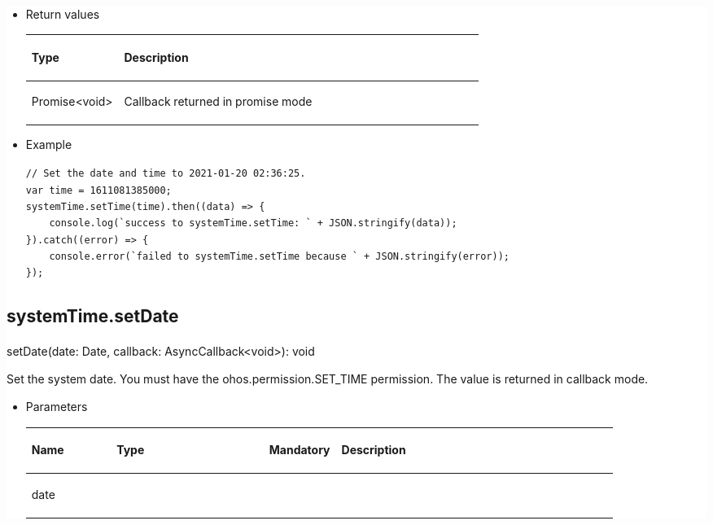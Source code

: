 
-   Return values

    <a name="table16391145317913"></a>
    <table><thead align="left"><tr id="row2391145319910"><th class="cellrowborder" valign="top" width="20.45%" id="mcps1.1.3.1.1"><p id="p13911353991"><a name="p13911353991"></a><a name="p13911353991"></a>Type</p>
    </th>
    <th class="cellrowborder" valign="top" width="79.55%" id="mcps1.1.3.1.2"><p id="p193911531395"><a name="p193911531395"></a><a name="p193911531395"></a>Description</p>
    </th>
    </tr>
    </thead>
    <tbody><tr id="row1339114531391"><td class="cellrowborder" valign="top" width="20.45%" headers="mcps1.1.3.1.1 "><p id="p128951812478"><a name="p128951812478"></a><a name="p128951812478"></a>Promise&lt;void&gt;</p>
    </td>
    <td class="cellrowborder" valign="top" width="79.55%" headers="mcps1.1.3.1.2 "><p id="p863645294616"><a name="p863645294616"></a><a name="p863645294616"></a>Callback returned in promise mode</p>
    </td>
    </tr>
    </tbody>
    </table>

-   Example

    ```
    // Set the date and time to 2021-01-20 02:36:25.
    var time = 1611081385000;
    systemTime.setTime(time).then((data) => {
        console.log(`success to systemTime.setTime: ` + JSON.stringify(data));
    }).catch((error) => {
        console.error(`failed to systemTime.setTime because ` + JSON.stringify(error));
    });
    ```


## systemTime.setDate<a name="section2771164881119"></a>

setDate\(date: Date, callback: AsyncCallback<void\>\): void

Set the system date. You must have the ohos.permission.SET\_TIME permission. The value is returned in callback mode.

-   Parameters

    <a name="table1681904211503"></a>
    <table><thead align="left"><tr id="row3819154212503"><th class="cellrowborder" valign="top" width="14.46841745582349%" id="mcps1.1.5.1.1"><p id="p1082034265013"><a name="p1082034265013"></a><a name="p1082034265013"></a>Name</p>
    </th>
    <th class="cellrowborder" valign="top" width="25.9982427023333%" id="mcps1.1.5.1.2"><p id="p9820242105016"><a name="p9820242105016"></a><a name="p9820242105016"></a>Type</p>
    </th>
    <th class="cellrowborder" valign="top" width="12.301083666894465%" id="mcps1.1.5.1.3"><p id="p682018424506"><a name="p682018424506"></a><a name="p682018424506"></a>Mandatory</p>
    </th>
    <th class="cellrowborder" valign="top" width="47.232256174948745%" id="mcps1.1.5.1.4"><p id="p178200429507"><a name="p178200429507"></a><a name="p178200429507"></a>Description</p>
    </th>
    </tr>
    </thead>
    <tbody><tr id="row12820742105011"><td class="cellrowborder" valign="top" width="14.46841745582349%" headers="mcps1.1.5.1.1 "><p id="p79671633910"><a name="p79671633910"></a><a name="p79671633910"></a>date</p>
    </td>